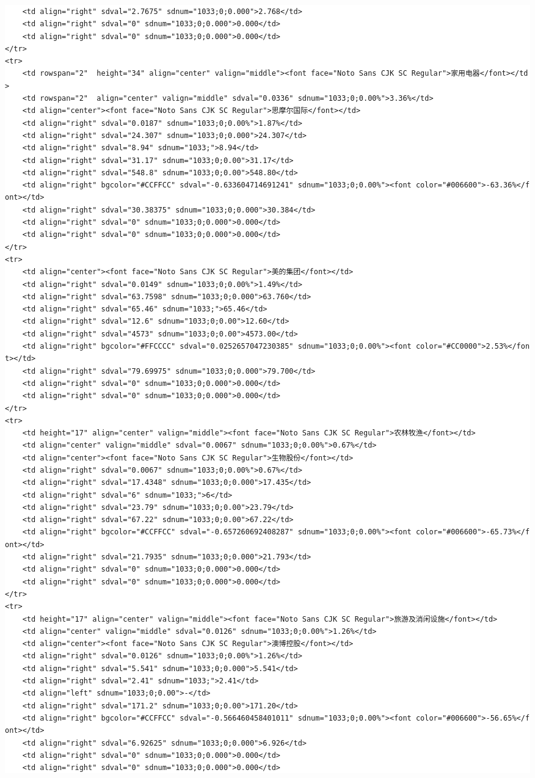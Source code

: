 		<td align="right" sdval="2.7675" sdnum="1033;0;0.000">2.768</td>
		<td align="right" sdval="0" sdnum="1033;0;0.000">0.000</td>
		<td align="right" sdval="0" sdnum="1033;0;0.000">0.000</td>
	</tr>
	<tr>
		<td rowspan="2"  height="34" align="center" valign="middle"><font face="Noto Sans CJK SC Regular">家用电器</font></td>
		<td rowspan="2"  align="center" valign="middle" sdval="0.0336" sdnum="1033;0;0.00%">3.36%</td>
		<td align="center"><font face="Noto Sans CJK SC Regular">思摩尔国际</font></td>
		<td align="right" sdval="0.0187" sdnum="1033;0;0.00%">1.87%</td>
		<td align="right" sdval="24.307" sdnum="1033;0;0.000">24.307</td>
		<td align="right" sdval="8.94" sdnum="1033;">8.94</td>
		<td align="right" sdval="31.17" sdnum="1033;0;0.00">31.17</td>
		<td align="right" sdval="548.8" sdnum="1033;0;0.00">548.80</td>
		<td align="right" bgcolor="#CCFFCC" sdval="-0.633604714691241" sdnum="1033;0;0.00%"><font color="#006600">-63.36%</font></td>
		<td align="right" sdval="30.38375" sdnum="1033;0;0.000">30.384</td>
		<td align="right" sdval="0" sdnum="1033;0;0.000">0.000</td>
		<td align="right" sdval="0" sdnum="1033;0;0.000">0.000</td>
	</tr>
	<tr>
		<td align="center"><font face="Noto Sans CJK SC Regular">美的集团</font></td>
		<td align="right" sdval="0.0149" sdnum="1033;0;0.00%">1.49%</td>
		<td align="right" sdval="63.7598" sdnum="1033;0;0.000">63.760</td>
		<td align="right" sdval="65.46" sdnum="1033;">65.46</td>
		<td align="right" sdval="12.6" sdnum="1033;0;0.00">12.60</td>
		<td align="right" sdval="4573" sdnum="1033;0;0.00">4573.00</td>
		<td align="right" bgcolor="#FFCCCC" sdval="0.0252657047230385" sdnum="1033;0;0.00%"><font color="#CC0000">2.53%</font></td>
		<td align="right" sdval="79.69975" sdnum="1033;0;0.000">79.700</td>
		<td align="right" sdval="0" sdnum="1033;0;0.000">0.000</td>
		<td align="right" sdval="0" sdnum="1033;0;0.000">0.000</td>
	</tr>
	<tr>
		<td height="17" align="center" valign="middle"><font face="Noto Sans CJK SC Regular">农林牧渔</font></td>
		<td align="center" valign="middle" sdval="0.0067" sdnum="1033;0;0.00%">0.67%</td>
		<td align="center"><font face="Noto Sans CJK SC Regular">生物股份</font></td>
		<td align="right" sdval="0.0067" sdnum="1033;0;0.00%">0.67%</td>
		<td align="right" sdval="17.4348" sdnum="1033;0;0.000">17.435</td>
		<td align="right" sdval="6" sdnum="1033;">6</td>
		<td align="right" sdval="23.79" sdnum="1033;0;0.00">23.79</td>
		<td align="right" sdval="67.22" sdnum="1033;0;0.00">67.22</td>
		<td align="right" bgcolor="#CCFFCC" sdval="-0.657260692408287" sdnum="1033;0;0.00%"><font color="#006600">-65.73%</font></td>
		<td align="right" sdval="21.7935" sdnum="1033;0;0.000">21.793</td>
		<td align="right" sdval="0" sdnum="1033;0;0.000">0.000</td>
		<td align="right" sdval="0" sdnum="1033;0;0.000">0.000</td>
	</tr>
	<tr>
		<td height="17" align="center" valign="middle"><font face="Noto Sans CJK SC Regular">旅游及消闲设施</font></td>
		<td align="center" valign="middle" sdval="0.0126" sdnum="1033;0;0.00%">1.26%</td>
		<td align="center"><font face="Noto Sans CJK SC Regular">澳博控股</font></td>
		<td align="right" sdval="0.0126" sdnum="1033;0;0.00%">1.26%</td>
		<td align="right" sdval="5.541" sdnum="1033;0;0.000">5.541</td>
		<td align="right" sdval="2.41" sdnum="1033;">2.41</td>
		<td align="left" sdnum="1033;0;0.00">-</td>
		<td align="right" sdval="171.2" sdnum="1033;0;0.00">171.20</td>
		<td align="right" bgcolor="#CCFFCC" sdval="-0.566460458401011" sdnum="1033;0;0.00%"><font color="#006600">-56.65%</font></td>
		<td align="right" sdval="6.92625" sdnum="1033;0;0.000">6.926</td>
		<td align="right" sdval="0" sdnum="1033;0;0.000">0.000</td>
		<td align="right" sdval="0" sdnum="1033;0;0.000">0.000</td>